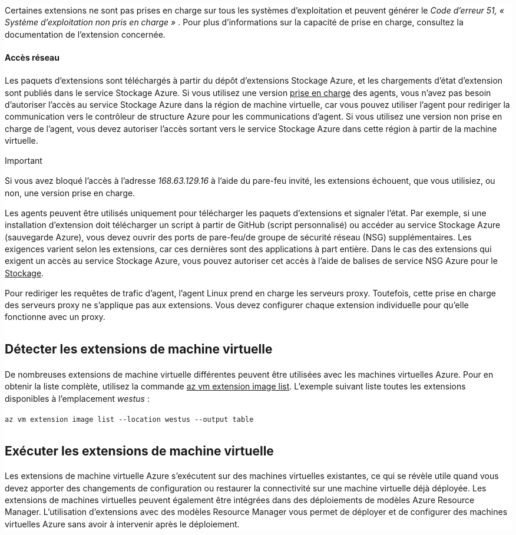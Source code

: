 Certaines extensions ne sont pas prises en charge sur tous les systèmes d’exploitation et peuvent générer le *Code d’erreur 51, « Système d’exploitation non pris en charge »* . Pour plus d’informations sur la capacité de prise en charge, consultez la documentation de l’extension concernée.

#### <a name="network-access"></a>Accès réseau

Les paquets d’extensions sont téléchargés à partir du dépôt d’extensions Stockage Azure, et les chargements d’état d’extension sont publiés dans le service Stockage Azure. Si vous utilisez une version [prise en charge](https://support.microsoft.com/en-us/help/4049215/extensions-and-virtual-machine-agent-minimum-version-support) des agents, vous n’avez pas besoin d’autoriser l’accès au service Stockage Azure dans la région de machine virtuelle, car vous pouvez utiliser l’agent pour rediriger la communication vers le contrôleur de structure Azure pour les communications d’agent. Si vous utilisez une version non prise en charge de l’agent, vous devez autoriser l’accès sortant vers le service Stockage Azure dans cette région à partir de la machine virtuelle.

> [!IMPORTANT]
> Si vous avez bloqué l’accès à l’adresse *168.63.129.16* à l’aide du pare-feu invité, les extensions échouent, que vous utilisiez, ou non, une version prise en charge.

Les agents peuvent être utilisés uniquement pour télécharger les paquets d’extensions et signaler l’état. Par exemple, si une installation d’extension doit télécharger un script à partir de GitHub (script personnalisé) ou accéder au service Stockage Azure (sauvegarde Azure), vous devez ouvrir des ports de pare-feu/de groupe de sécurité réseau (NSG) supplémentaires. Les exigences varient selon les extensions, car ces dernières sont des applications à part entière. Dans le cas des extensions qui exigent un accès au service Stockage Azure, vous pouvez autoriser cet accès à l’aide de balises de service NSG Azure pour le [Stockage](https://docs.microsoft.com/azure/virtual-network/security-overview#service-tags).

Pour rediriger les requêtes de trafic d’agent, l’agent Linux prend en charge les serveurs proxy. Toutefois, cette prise en charge des serveurs proxy ne s’applique pas aux extensions. Vous devez configurer chaque extension individuelle pour qu’elle fonctionne avec un proxy.

## <a name="discover-vm-extensions"></a>Détecter les extensions de machine virtuelle

De nombreuses extensions de machine virtuelle différentes peuvent être utilisées avec les machines virtuelles Azure. Pour en obtenir la liste complète, utilisez la commande [az vm extension image list](/cli/azure/vm/extension/image#az-vm-extension-image-list). L’exemple suivant liste toutes les extensions disponibles à l’emplacement *westus* :

```azurecli
az vm extension image list --location westus --output table
```

## <a name="run-vm-extensions"></a>Exécuter les extensions de machine virtuelle

Les extensions de machine virtuelle Azure s’exécutent sur des machines virtuelles existantes, ce qui se révèle utile quand vous devez apporter des changements de configuration ou restaurer la connectivité sur une machine virtuelle déjà déployée. Les extensions de machines virtuelles peuvent également être intégrées dans des déploiements de modèles Azure Resource Manager. L’utilisation d’extensions avec des modèles Resource Manager vous permet de déployer et de configurer des machines virtuelles Azure sans avoir à intervenir après le déploiement.
